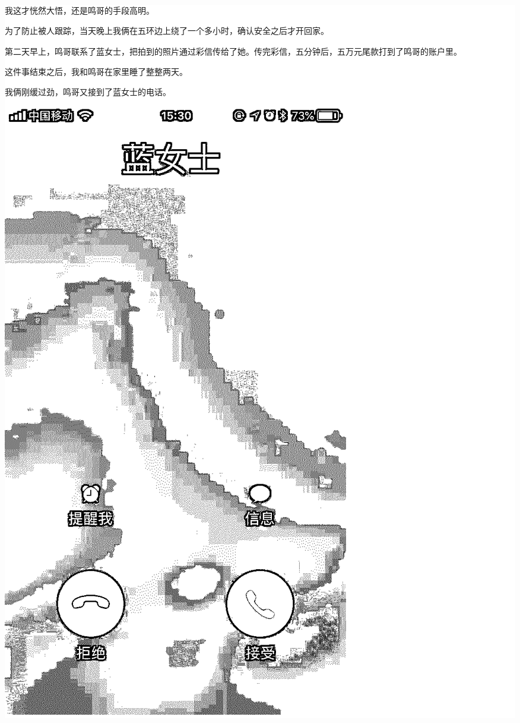 我这才恍然大悟，还是鸣哥的手段高明。

为了防止被人跟踪，当天晚上我俩在五环边上绕了一个多小时，确认安全之后才开回家。

第二天早上，鸣哥联系了蓝女士，把拍到的照片通过彩信传给了她。传完彩信，五分钟后，五万元尾款打到了鸣哥的账户里。

这件事结束之后，我和鸣哥在家里睡了整整两天。

我俩刚缓过劲，鸣哥又接到了蓝女士的电话。

![](img/9b1c4275b5fc2e12c63378a8d3ef0108.jpg)
